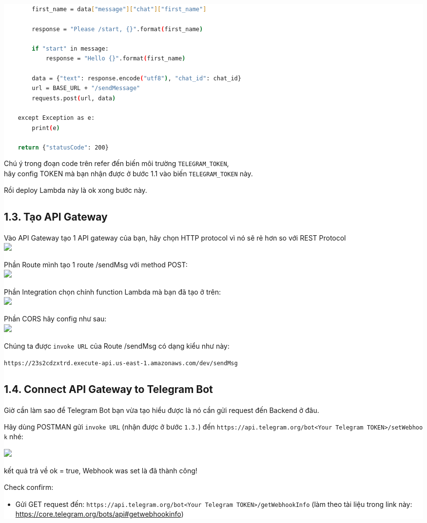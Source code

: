 ```sh
        first_name = data["message"]["chat"]["first_name"]
        
        response = "Please /start, {}".format(first_name)

        if "start" in message:
            response = "Hello {}".format(first_name)

        data = {"text": response.encode("utf8"), "chat_id": chat_id}
        url = BASE_URL + "/sendMessage"
        requests.post(url, data)

    except Exception as e:
        print(e)

    return {"statusCode": 200}
```
Chú ý trong đoạn code trên refer đến biến môi trường `TELEGRAM_TOKEN`,  
hãy config TOKEN mà bạn nhận được ở bước 1.1 vào biến `TELEGRAM_TOKEN` này.  

Rồi deploy Lambda này là ok xong bước này.

## 1.3. Tạo API Gateway 

Vào API Gateway tạo 1 API gateway của bạn, hãy chọn HTTP protocol vì nó sẽ rẻ hơn so với REST Protocol  
![](https://raw.githubusercontent.com/hoangmnsd/images-bucket/master/static/images/apigw-http-protocol1.jpg)

Phần Route mình tạo 1 route /sendMsg với method POST:  
![](https://raw.githubusercontent.com/hoangmnsd/images-bucket/master/static/images/apigw-http-protocol1-route.jpg)

Phần Integration chọn chính function Lambda mà bạn đã tạo ở trên:   
![](https://raw.githubusercontent.com/hoangmnsd/images-bucket/master/static/images/apigw-http-protocol1-integration.jpg)

Phần CORS hãy config như sau:   
![](https://raw.githubusercontent.com/hoangmnsd/images-bucket/master/static/images/apigw-http-protocol1-cors.jpg)

Chúng ta được `invoke URL` của Route /sendMsg có dạng kiểu như này:  

`https://23s2cdzxtrd.execute-api.us-east-1.amazonaws.com/dev/sendMsg`

## 1.4. Connect API Gateway to Telegram Bot

Giờ cần làm sao để Telegram Bot bạn vừa tạo hiểu được là nó cần gửi request đến Backend ở đâu.

Hãy dùng POSTMAN gửi `invoke URL` (nhận được ở bước `1.3.`) đến `https://api.telegram.org/bot<Your Telegram TOKEN>/setWebhook` nhé:  

![](https://raw.githubusercontent.com/hoangmnsd/images-bucket/master/static/images/telegram_bot_connect_apigw.jpg)

kết quả trả về ok = true, Webhook was set là đã thành công!

Check confirm:  
- Gửi GET request đến: `https://api.telegram.org/bot<Your Telegram TOKEN>/getWebhookInfo` (làm theo tài liệu trong link này: https://core.telegram.org/bots/api#getwebhookinfo)
